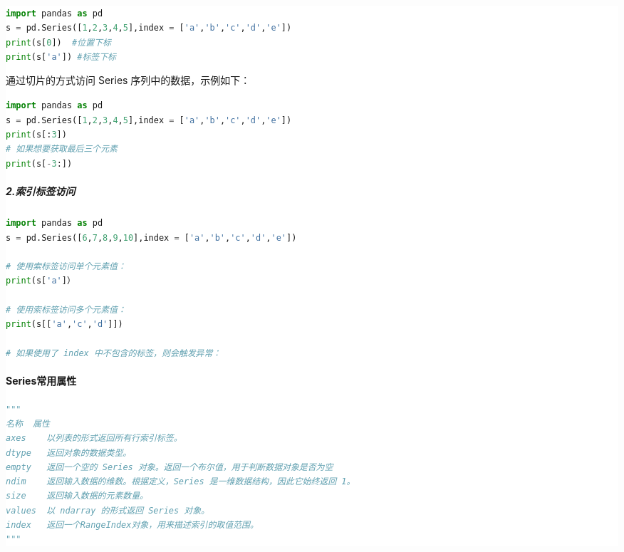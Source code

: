 ```python
import pandas as pd
s = pd.Series([1,2,3,4,5],index = ['a','b','c','d','e'])
print(s[0])  #位置下标
print(s['a']) #标签下标

```

通过切片的方式访问 Series 序列中的数据，示例如下：

```python
import pandas as pd
s = pd.Series([1,2,3,4,5],index = ['a','b','c','d','e'])
print(s[:3])
# 如果想要获取最后三个元素
print(s[-3:])
```





##### 2.索引标签访问

```python
import pandas as pd
s = pd.Series([6,7,8,9,10],index = ['a','b','c','d','e'])

# 使用索标签访问单个元素值：
print(s['a']）
      
# 使用索标签访问多个元素值：
print(s[['a','c','d']])
      
# 如果使用了 index 中不包含的标签，则会触发异常：
```





#### Series常用属性

```python
"""
名称	属性
axes	以列表的形式返回所有行索引标签。
dtype	返回对象的数据类型。
empty	返回一个空的 Series 对象。返回一个布尔值，用于判断数据对象是否为空
ndim	返回输入数据的维数。根据定义，Series 是一维数据结构，因此它始终返回 1。
size	返回输入数据的元素数量。
values	以 ndarray 的形式返回 Series 对象。
index	返回一个RangeIndex对象，用来描述索引的取值范围。
"""


```

